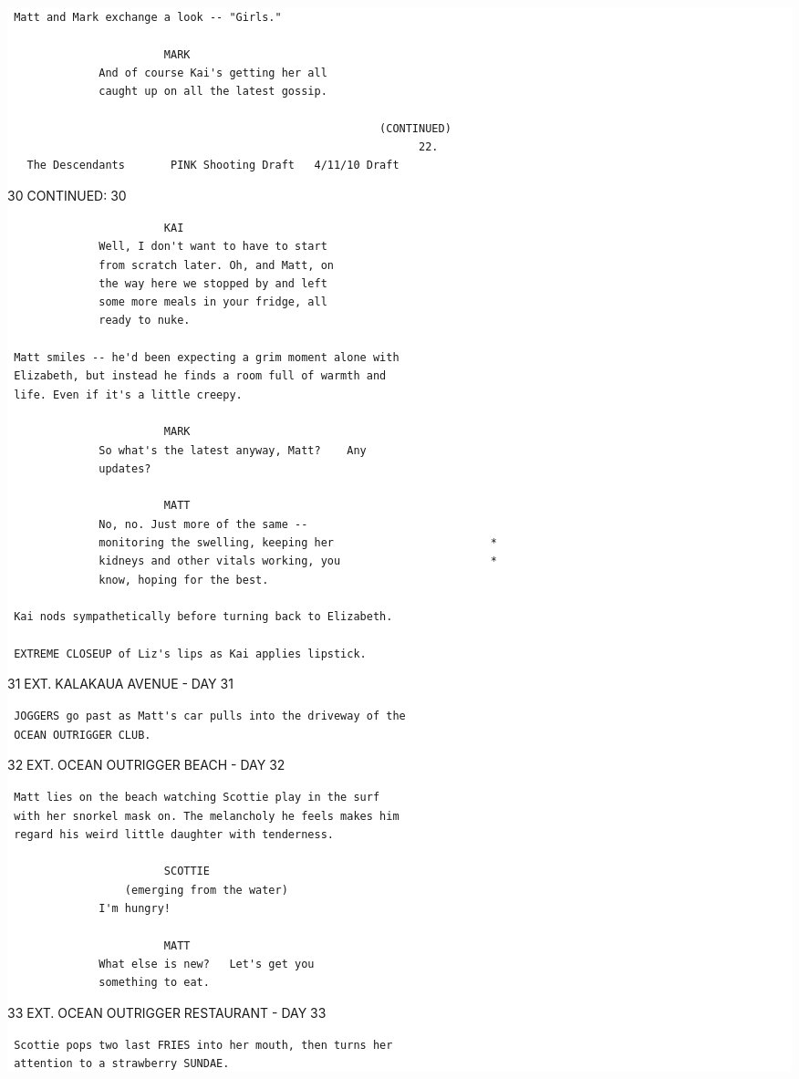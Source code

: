      Matt and Mark exchange a look -- "Girls."

                            MARK
                  And of course Kai's getting her all
                  caught up on all the latest gossip.

                                                             (CONTINUED)
                                                                   22.
       The Descendants       PINK Shooting Draft   4/11/10 Draft
30   CONTINUED:                                                          30

                            KAI
                  Well, I don't want to have to start
                  from scratch later. Oh, and Matt, on
                  the way here we stopped by and left
                  some more meals in your fridge, all
                  ready to nuke.

     Matt smiles -- he'd been expecting a grim moment alone with
     Elizabeth, but instead he finds a room full of warmth and
     life. Even if it's a little creepy.

                            MARK
                  So what's the latest anyway, Matt?    Any
                  updates?

                            MATT
                  No, no. Just more of the same --
                  monitoring the swelling, keeping her                        *
                  kidneys and other vitals working, you                       *
                  know, hoping for the best.

     Kai nods sympathetically before turning back to Elizabeth.

     EXTREME CLOSEUP of Liz's lips as Kai applies lipstick.

31   EXT. KALAKAUA AVENUE - DAY                                          31

     JOGGERS go past as Matt's car pulls into the driveway of the
     OCEAN OUTRIGGER CLUB.

32   EXT. OCEAN OUTRIGGER BEACH - DAY                                    32

     Matt lies on the beach watching Scottie play in the surf
     with her snorkel mask on. The melancholy he feels makes him
     regard his weird little daughter with tenderness.

                            SCOTTIE
                      (emerging from the water)
                  I'm hungry!

                            MATT
                  What else is new?   Let's get you
                  something to eat.

33   EXT. OCEAN OUTRIGGER RESTAURANT - DAY                               33

     Scottie pops two last FRIES into her mouth, then turns her
     attention to a strawberry SUNDAE.
